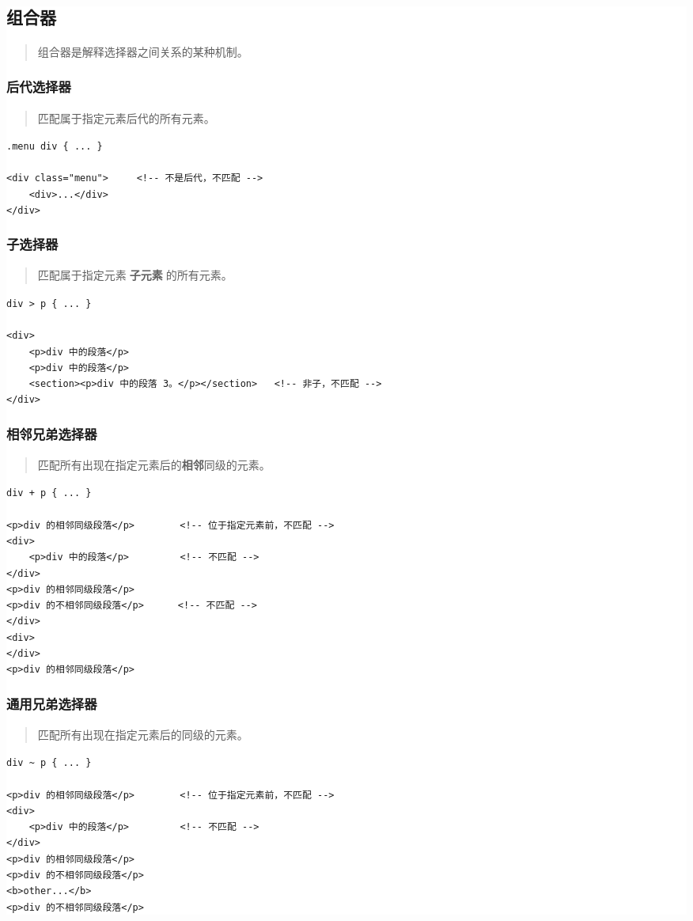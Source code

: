 ## 组合器  
> 组合器是解释选择器之间关系的某种机制。  

### 后代选择器  
> 匹配属于指定元素后代的所有元素。  
```react
.menu div { ... }

<div class="menu">     <!-- 不是后代，不匹配 -->
    <div>...</div>     
</div>
```

### 子选择器
> 匹配属于指定元素 **子元素** 的所有元素。  
```react
div > p { ... }

<div>
    <p>div 中的段落</p>
    <p>div 中的段落</p>
    <section><p>div 中的段落 3。</p></section>   <!-- 非子，不匹配 -->
</div>
```

### 相邻兄弟选择器  
> 匹配所有出现在指定元素后的**相邻**同级的元素。  
```react
div + p { ... }

<p>div 的相邻同级段落</p>        <!-- 位于指定元素前，不匹配 -->
<div>
    <p>div 中的段落</p>         <!-- 不匹配 -->
</div>
<p>div 的相邻同级段落</p>
<p>div 的不相邻同级段落</p>      <!-- 不匹配 -->
</div>
<div>
</div>
<p>div 的相邻同级段落</p>
```

### 通用兄弟选择器  
> 匹配所有出现在指定元素后的同级的元素。  
```react
div ~ p { ... }

<p>div 的相邻同级段落</p>        <!-- 位于指定元素前，不匹配 -->
<div>
    <p>div 中的段落</p>         <!-- 不匹配 -->
</div>
<p>div 的相邻同级段落</p>
<p>div 的不相邻同级段落</p>      
<b>other...</b>
<p>div 的不相邻同级段落</p>
```
